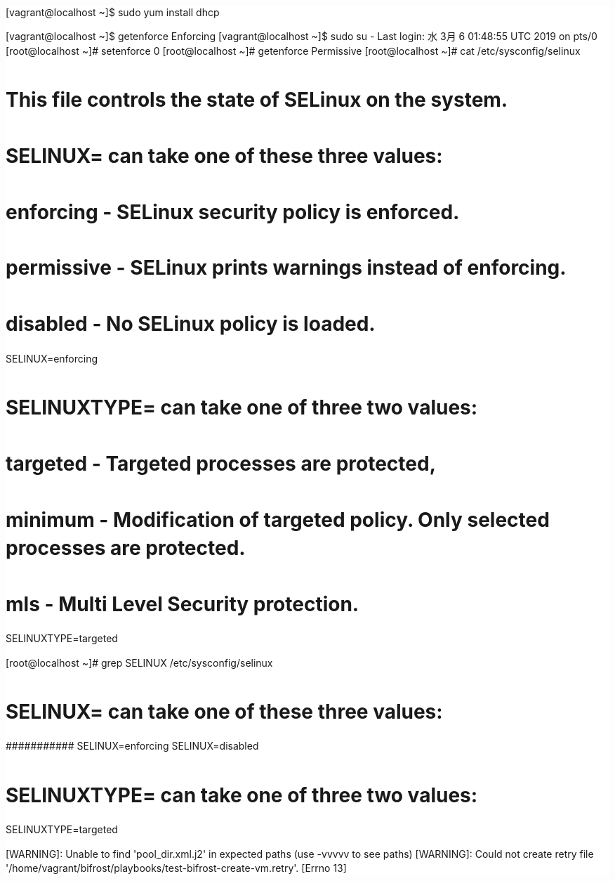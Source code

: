 
[vagrant@localhost ~]$ sudo yum install dhcp



[vagrant@localhost ~]$ getenforce
Enforcing
[vagrant@localhost ~]$ sudo su -
Last login: 水  3月  6 01:48:55 UTC 2019 on pts/0
[root@localhost ~]# setenforce 0
[root@localhost ~]# getenforce
Permissive
[root@localhost ~]# cat /etc/sysconfig/selinux

# This file controls the state of SELinux on the system.
# SELINUX= can take one of these three values:
#     enforcing - SELinux security policy is enforced.
#     permissive - SELinux prints warnings instead of enforcing.
#     disabled - No SELinux policy is loaded.
SELINUX=enforcing
# SELINUXTYPE= can take one of three two values:
#     targeted - Targeted processes are protected,
#     minimum - Modification of targeted policy. Only selected processes are protected.
#     mls - Multi Level Security protection.
SELINUXTYPE=targeted



[root@localhost ~]# grep SELINUX /etc/sysconfig/selinux
# SELINUX= can take one of these three values:
########### SELINUX=enforcing
SELINUX=disabled
# SELINUXTYPE= can take one of three two values:
SELINUXTYPE=targeted


 [WARNING]: Unable to find 'pool_dir.xml.j2' in expected paths (use -vvvvv to see paths)
 [WARNING]: Could not create retry file '/home/vagrant/bifrost/playbooks/test-bifrost-create-vm.retry'.         [Errno 13]